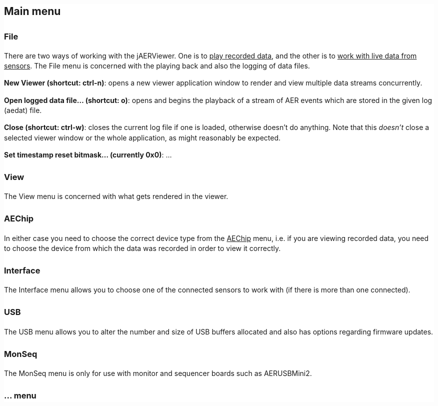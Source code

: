 ## Main menu

### File

There are two ways of working with the jAERViewer. One is to
[play recorded
data](#viewing-recorded-data), and the other is to
[work with live data from
sensors](#viewing-live-data-from-a-device). The File menu is
concerned with the playing back and also the logging of data files.

**New Viewer (shortcut: ctrl-n)**: opens a new viewer application window
to render and view multiple data streams concurrently.

**Open logged data file… (shortcut: o)**: opens and begins the playback
of a stream of AER events which are stored in the given log (aedat)
file.

**Close (shortcut: ctrl-w)**: closes the current log file if one is
loaded, otherwise doesn’t do anything. Note that this *doesn’t* close a
selected viewer window or the whole application, as might reasonably be
expected.

**Set timestamp reset bitmask… (currently 0x0)**: …

### View

The View menu is concerned with what gets rendered in the viewer.

### AEChip

In either case you need to choose the correct device type from the
[AEChip](#choosing-the-right-chip-class)
menu, i.e. if you are viewing recorded data, you need to choose the
device from which the data was recorded in order to view it correctly.

### Interface

The Interface menu allows you to choose one of the connected sensors to
work with (if there is more than one connected).

### USB

The USB menu allows you to alter the number and size of USB buffers
allocated and also has options regarding firmware updates.

### MonSeq

The MonSeq menu is only for use with monitor and sequencer boards such
as AERUSBMini2.

### ... menu
